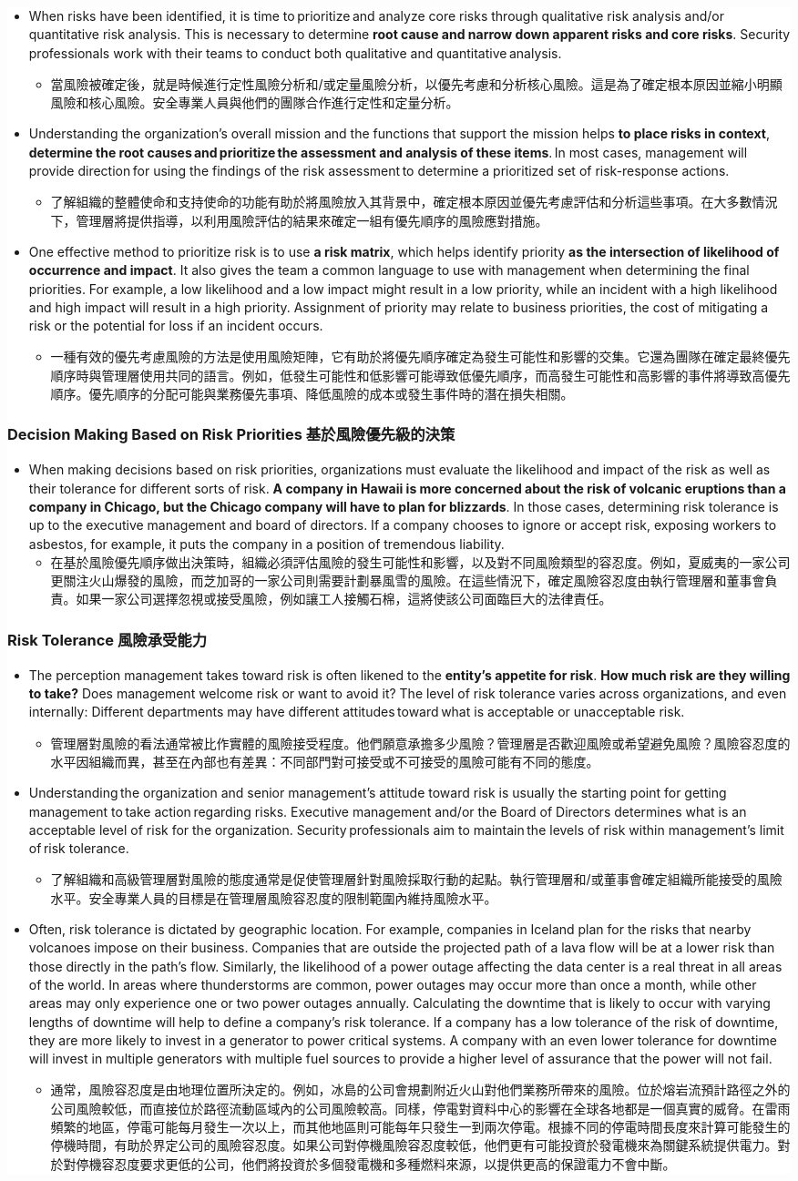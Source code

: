 * When risks have been identified, it is time to prioritize and analyze core risks through qualitative risk analysis and/or quantitative risk analysis. This is necessary to determine **root cause and narrow down apparent risks and core risks**. Security professionals work with their teams to conduct both qualitative and quantitative analysis. 
  * 當風險被確定後，就是時候進行定性風險分析和/或定量風險分析，以優先考慮和分析核心風險。這是為了確定根本原因並縮小明顯風險和核心風險。安全專業人員與他們的團隊合作進行定性和定量分析。

* Understanding the organization’s overall mission and the functions that support the mission helps **to place risks in context**, **determine the root causes and prioritize the assessment and analysis of these items**. In most cases, management will provide direction for using the findings of the risk assessment to determine a prioritized set of risk-response actions.
  * 了解組織的整體使命和支持使命的功能有助於將風險放入其背景中，確定根本原因並優先考慮評估和分析這些事項。在大多數情況下，管理層將提供指導，以利用風險評估的結果來確定一組有優先順序的風險應對措施。

* One effective method to prioritize risk is to use **a risk matrix**, which helps identify priority **as the intersection of likelihood of occurrence and impact**. It also gives the team a common language to use with management when determining the final priorities. For example, a low likelihood and a low impact might result in a low priority, while an incident with a high likelihood and high impact will result in a high priority. Assignment of priority may relate to business priorities, the cost of mitigating a risk or the potential for loss if an incident occurs.
  * 一種有效的優先考慮風險的方法是使用風險矩陣，它有助於將優先順序確定為發生可能性和影響的交集。它還為團隊在確定最終優先順序時與管理層使用共同的語言。例如，低發生可能性和低影響可能導致低優先順序，而高發生可能性和高影響的事件將導致高優先順序。優先順序的分配可能與業務優先事項、降低風險的成本或發生事件時的潛在損失相關。

### Decision Making Based on Risk Priorities 基於風險優先級的決策

* When making decisions based on risk priorities, organizations must evaluate the likelihood and impact of the risk as well as their tolerance for different sorts of risk. **A company in Hawaii is more concerned about the risk of volcanic eruptions than a company in Chicago, but the Chicago company will have to plan for blizzards**. In those cases, determining risk tolerance is up to the executive management and board of directors. If a company chooses to ignore or accept risk, exposing workers to asbestos, for example, it puts the company in a position of tremendous liability. 
  * 在基於風險優先順序做出決策時，組織必須評估風險的發生可能性和影響，以及對不同風險類型的容忍度。例如，夏威夷的一家公司更關注火山爆發的風險，而芝加哥的一家公司則需要計劃暴風雪的風險。在這些情況下，確定風險容忍度由執行管理層和董事會負責。如果一家公司選擇忽視或接受風險，例如讓工人接觸石棉，這將使該公司面臨巨大的法律責任。

### Risk Tolerance 風險承受能力

* The perception management takes toward risk is often likened to the **entity’s appetite for risk**. **How much risk are they willing to take?** Does management welcome risk or want to avoid it? The level of risk tolerance varies across organizations, and even internally: Different departments may have different attitudes toward what is acceptable or unacceptable risk.
  * 管理層對風險的看法通常被比作實體的風險接受程度。他們願意承擔多少風險？管理層是否歡迎風險或希望避免風險？風險容忍度的水平因組織而異，甚至在內部也有差異：不同部門對可接受或不可接受的風險可能有不同的態度。

* Understanding the organization and senior management’s attitude toward risk is usually the starting point for getting management to take action regarding risks. Executive management and/or the Board of Directors determines what is an acceptable level of risk for the organization. Security professionals aim to maintain the levels of risk within management’s limit of risk tolerance.
  * 了解組織和高級管理層對風險的態度通常是促使管理層針對風險採取行動的起點。執行管理層和/或董事會確定組織所能接受的風險水平。安全專業人員的目標是在管理層風險容忍度的限制範圍內維持風險水平。

* Often, risk tolerance is dictated by geographic location. For example, companies in Iceland plan for the risks that nearby volcanoes impose on their business. Companies that are outside the projected path of a lava flow will be at a lower risk than those directly in the path’s flow. Similarly, the likelihood of a power outage affecting the data center is a real threat in all areas of the world. In areas where thunderstorms are common, power outages may occur more than once a month, while other areas may only experience one or two power outages annually. Calculating the downtime that is likely to occur with varying lengths of downtime will help to define a company’s risk tolerance. If a company has a low tolerance of the risk of downtime, they are more likely to invest in a generator to power critical systems. A company with an even lower tolerance for downtime will invest in multiple generators with multiple fuel sources to provide a higher level of assurance that the power will not fail.
  * 通常，風險容忍度是由地理位置所決定的。例如，冰島的公司會規劃附近火山對他們業務所帶來的風險。位於熔岩流預計路徑之外的公司風險較低，而直接位於路徑流動區域內的公司風險較高。同樣，停電對資料中心的影響在全球各地都是一個真實的威脅。在雷雨頻繁的地區，停電可能每月發生一次以上，而其他地區則可能每年只發生一到兩次停電。根據不同的停電時間長度來計算可能發生的停機時間，有助於界定公司的風險容忍度。如果公司對停機風險容忍度較低，他們更有可能投資於發電機來為關鍵系統提供電力。對於對停機容忍度要求更低的公司，他們將投資於多個發電機和多種燃料來源，以提供更高的保證電力不會中斷。
